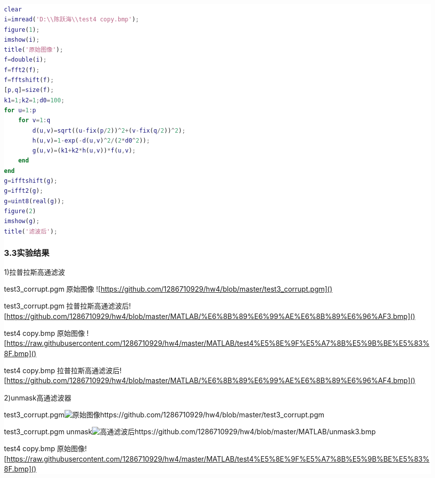 

```matlab
clear
i=imread('D:\\陈跃海\\test4 copy.bmp');
figure(1);
imshow(i);
title('原始图像');
f=double(i);
f=fft2(f);
f=fftshift(f);
[p,q]=size(f);
k1=1;k2=1;d0=100;
for u=1:p
    for v=1:q
        d(u,v)=sqrt((u-fix(p/2))^2+(v-fix(q/2))^2);
        h(u,v)=1-exp(-d(u,v)^2/(2*d0^2));
        g(u,v)=(k1+k2*h(u,v))*f(u,v);
    end
end
g=ifftshift(g);
g=ifft2(g);
g=uint8(real(g));
figure(2)
imshow(g);
title('滤波后');

```

### 3.3实验结果

1)拉普拉斯高通滤波

test3_corrupt.pgm 原始图像 ![https://github.com/1286710929/hw4/blob/master/test3_corrupt.pgm]()  

  test3_corrupt.pgm 拉普拉斯高通滤波后![https://github.com/1286710929/hw4/blob/master/MATLAB/%E6%8B%89%E6%99%AE%E6%8B%89%E6%96%AF3.bmp]()



test4 copy.bmp 原始图像 ![https://raw.githubusercontent.com/1286710929/hw4/master/MATLAB/test4%E5%8E%9F%E5%A7%8B%E5%9B%BE%E5%83%8F.bmp]()                 

test4 copy.bmp 拉普拉斯高通滤波后![https://github.com/1286710929/hw4/blob/master/MATLAB/%E6%8B%89%E6%99%AE%E6%8B%89%E6%96%AF4.bmp]()



2)unmask高通滤波器

test3_corrupt.pgm![原始图像https://github.com/1286710929/hw4/blob/master/test3_corrupt.pgm]()

test3_corrupt.pgm unmask![高通滤波后https://github.com/1286710929/hw4/blob/master/MATLAB/unmask3.bmp]()



test4 copy.bmp 原始图像![https://raw.githubusercontent.com/1286710929/hw4/master/MATLAB/test4%E5%8E%9F%E5%A7%8B%E5%9B%BE%E5%83%8F.bmp]()
